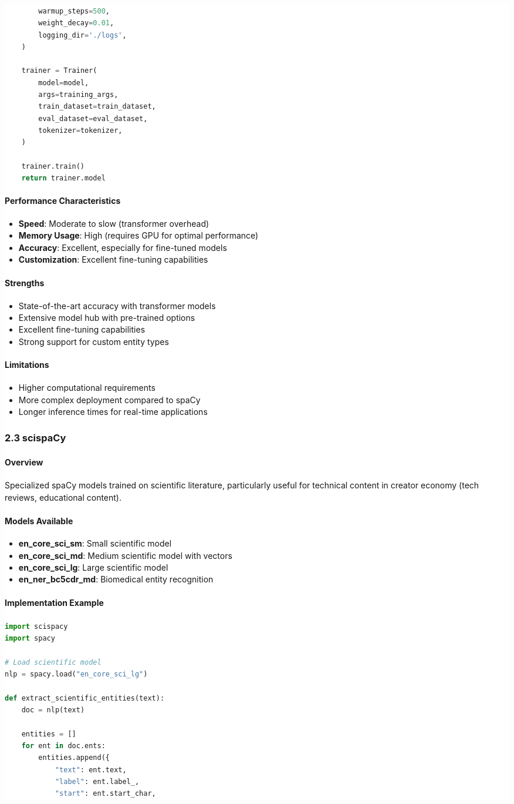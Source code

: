 ```python
        warmup_steps=500,
        weight_decay=0.01,
        logging_dir='./logs',
    )
    
    trainer = Trainer(
        model=model,
        args=training_args,
        train_dataset=train_dataset,
        eval_dataset=eval_dataset,
        tokenizer=tokenizer,
    )
    
    trainer.train()
    return trainer.model
```

#### Performance Characteristics
- **Speed**: Moderate to slow (transformer overhead)
- **Memory Usage**: High (requires GPU for optimal performance)
- **Accuracy**: Excellent, especially for fine-tuned models
- **Customization**: Excellent fine-tuning capabilities

#### Strengths
- State-of-the-art accuracy with transformer models
- Extensive model hub with pre-trained options
- Excellent fine-tuning capabilities
- Strong support for custom entity types

#### Limitations
- Higher computational requirements
- More complex deployment compared to spaCy
- Longer inference times for real-time applications

### 2.3 scispaCy

#### Overview
Specialized spaCy models trained on scientific literature, particularly useful for technical content in creator economy (tech reviews, educational content).

#### Models Available
- **en_core_sci_sm**: Small scientific model
- **en_core_sci_md**: Medium scientific model with vectors
- **en_core_sci_lg**: Large scientific model
- **en_ner_bc5cdr_md**: Biomedical entity recognition

#### Implementation Example
```python
import scispacy
import spacy

# Load scientific model
nlp = spacy.load("en_core_sci_lg")

def extract_scientific_entities(text):
    doc = nlp(text)
    
    entities = []
    for ent in doc.ents:
        entities.append({
            "text": ent.text,
            "label": ent.label_,
            "start": ent.start_char,
```